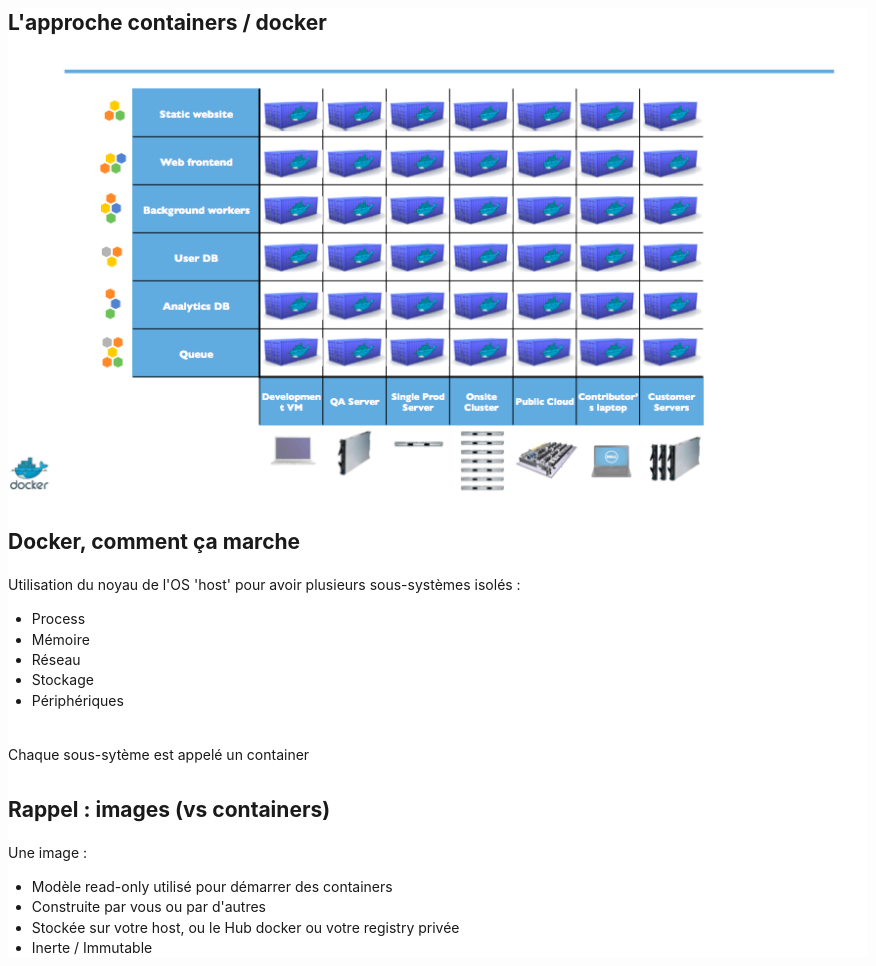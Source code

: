 

## L'approche containers / docker

![docker solution](ressources/the-docker-solution-01.png)



## Docker, comment ça marche

Utilisation du noyau de l'OS 'host' pour avoir plusieurs sous-systèmes isolés :

- Process
- Mémoire
- Réseau
- Stockage
- Périphériques

<br/>
<span class="fa fa-info-circle" aria-hidden="true"></span> Chaque sous-sytème est appelé un container



## Rappel : images (vs containers)

Une image :

- Modèle read-only utilisé pour démarrer des containers
- Construite par vous ou par d'autres
- Stockée sur votre host, ou le Hub docker ou votre registry privée
- Inerte / Immutable
